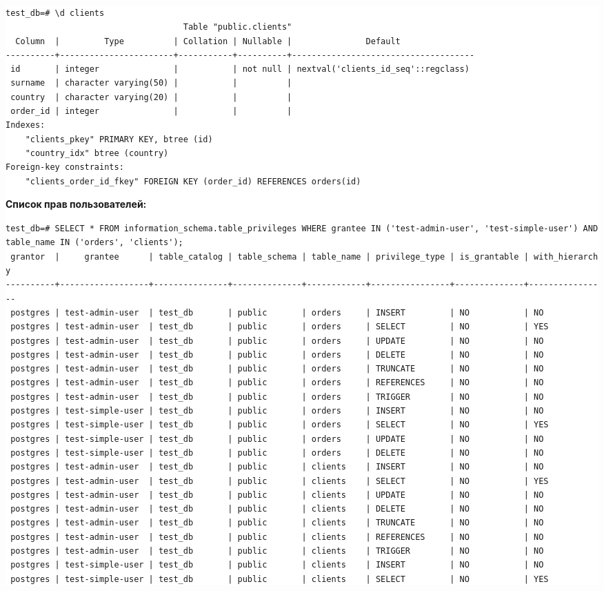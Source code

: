 ```
test_db=# \d clients
                                    Table "public.clients"
  Column  |         Type          | Collation | Nullable |               Default               
----------+-----------------------+-----------+----------+-------------------------------------
 id       | integer               |           | not null | nextval('clients_id_seq'::regclass)
 surname  | character varying(50) |           |          | 
 country  | character varying(20) |           |          | 
 order_id | integer               |           |          | 
Indexes:
    "clients_pkey" PRIMARY KEY, btree (id)
    "country_idx" btree (country)
Foreign-key constraints:
    "clients_order_id_fkey" FOREIGN KEY (order_id) REFERENCES orders(id)
```

**Список прав пользователей:**

```
test_db=# SELECT * FROM information_schema.table_privileges WHERE grantee IN ('test-admin-user', 'test-simple-user') AND table_name IN ('orders', 'clients');
 grantor  |     grantee      | table_catalog | table_schema | table_name | privilege_type | is_grantable | with_hierarchy 
----------+------------------+---------------+--------------+------------+----------------+--------------+----------------
 postgres | test-admin-user  | test_db       | public       | orders     | INSERT         | NO           | NO
 postgres | test-admin-user  | test_db       | public       | orders     | SELECT         | NO           | YES
 postgres | test-admin-user  | test_db       | public       | orders     | UPDATE         | NO           | NO
 postgres | test-admin-user  | test_db       | public       | orders     | DELETE         | NO           | NO
 postgres | test-admin-user  | test_db       | public       | orders     | TRUNCATE       | NO           | NO
 postgres | test-admin-user  | test_db       | public       | orders     | REFERENCES     | NO           | NO
 postgres | test-admin-user  | test_db       | public       | orders     | TRIGGER        | NO           | NO
 postgres | test-simple-user | test_db       | public       | orders     | INSERT         | NO           | NO
 postgres | test-simple-user | test_db       | public       | orders     | SELECT         | NO           | YES
 postgres | test-simple-user | test_db       | public       | orders     | UPDATE         | NO           | NO
 postgres | test-simple-user | test_db       | public       | orders     | DELETE         | NO           | NO
 postgres | test-admin-user  | test_db       | public       | clients    | INSERT         | NO           | NO
 postgres | test-admin-user  | test_db       | public       | clients    | SELECT         | NO           | YES
 postgres | test-admin-user  | test_db       | public       | clients    | UPDATE         | NO           | NO
 postgres | test-admin-user  | test_db       | public       | clients    | DELETE         | NO           | NO
 postgres | test-admin-user  | test_db       | public       | clients    | TRUNCATE       | NO           | NO
 postgres | test-admin-user  | test_db       | public       | clients    | REFERENCES     | NO           | NO
 postgres | test-admin-user  | test_db       | public       | clients    | TRIGGER        | NO           | NO
 postgres | test-simple-user | test_db       | public       | clients    | INSERT         | NO           | NO
 postgres | test-simple-user | test_db       | public       | clients    | SELECT         | NO           | YES
```